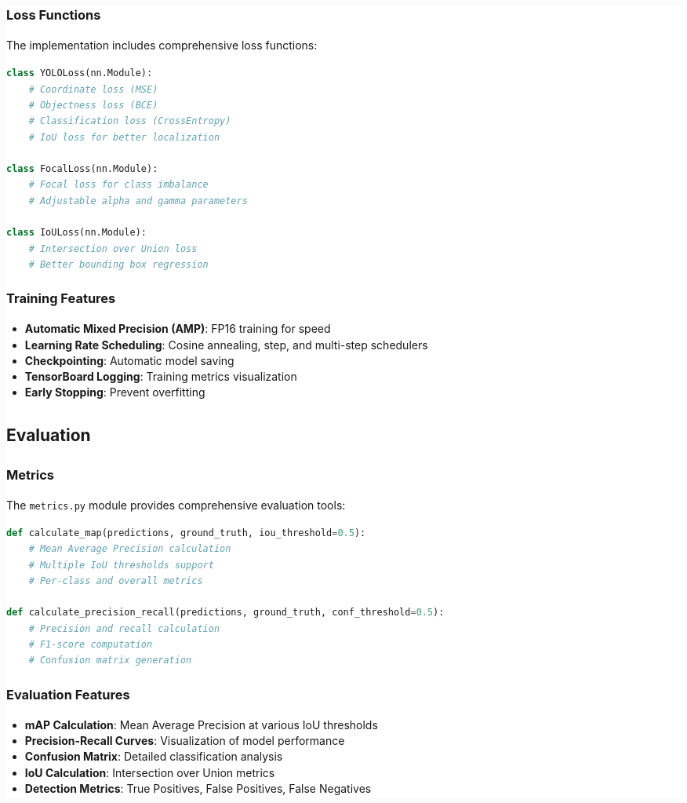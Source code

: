 ### Loss Functions

The implementation includes comprehensive loss functions:

```python
class YOLOLoss(nn.Module):
    # Coordinate loss (MSE)
    # Objectness loss (BCE)
    # Classification loss (CrossEntropy)
    # IoU loss for better localization

class FocalLoss(nn.Module):
    # Focal loss for class imbalance
    # Adjustable alpha and gamma parameters

class IoULoss(nn.Module):
    # Intersection over Union loss
    # Better bounding box regression
```

### Training Features
- **Automatic Mixed Precision (AMP)**: FP16 training for speed
- **Learning Rate Scheduling**: Cosine annealing, step, and multi-step schedulers
- **Checkpointing**: Automatic model saving
- **TensorBoard Logging**: Training metrics visualization
- **Early Stopping**: Prevent overfitting

## Evaluation

### Metrics

The `metrics.py` module provides comprehensive evaluation tools:

```python
def calculate_map(predictions, ground_truth, iou_threshold=0.5):
    # Mean Average Precision calculation
    # Multiple IoU thresholds support
    # Per-class and overall metrics

def calculate_precision_recall(predictions, ground_truth, conf_threshold=0.5):
    # Precision and recall calculation
    # F1-score computation
    # Confusion matrix generation
```

### Evaluation Features
- **mAP Calculation**: Mean Average Precision at various IoU thresholds
- **Precision-Recall Curves**: Visualization of model performance
- **Confusion Matrix**: Detailed classification analysis
- **IoU Calculation**: Intersection over Union metrics
- **Detection Metrics**: True Positives, False Positives, False Negatives
